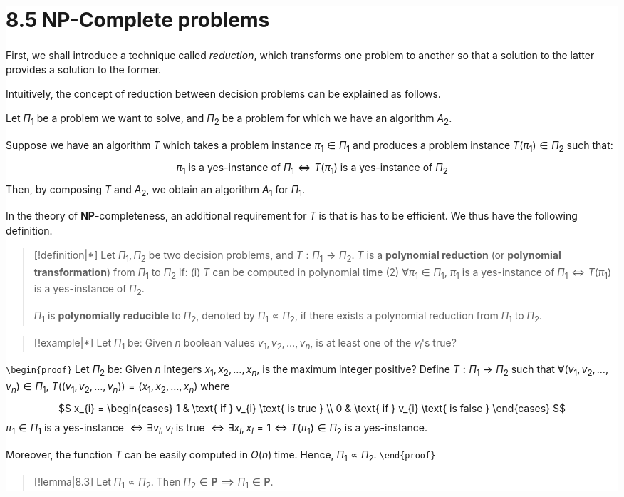 
# 8.5 NP-Complete problems

First, we shall introduce a technique called *reduction*, which transforms one problem to another so that a solution to the latter provides a solution to the former.

Intuitively, the concept of reduction between decision problems can be explained as follows.

Let $\Pi_{1}$ be a problem we want to solve, and $\Pi_{2}$ be a problem for which we have an algorithm $A_{2}$.

Suppose we have an algorithm $T$ which takes a problem instance $\pi_{1} \in \Pi_{1}$ and produces a problem instance $T(\pi_{1}) \in \Pi_{2}$ such that:
$$
\pi_{1}\text{ is a yes-instance of } \Pi_{1} \iff T(\pi_{1})\text{ is a yes-instance of } \Pi_{2}
$$
Then, by composing $T$ and $A_{2}$, we obtain an algorithm $A_{1}$ for $\Pi_{1}$.

In the theory of $\mathbf{N}\mathbf{P}$-completeness, an additional requirement for $T$ is that is has to be efficient. We thus have the following definition.

> [!definition|*]
> Let $\Pi_{1},\Pi_{2}$ be two decision problems, and $T: \Pi_{1} \to \Pi_{2}$.
> $T$ is a **polynomial reduction** (or **polynomial transformation**) from $\Pi_{1}$ to $\Pi_{2}$ if:
> (i) $T$ can be computed in polynomial time
> (2) $\forall \pi_{1} \in \Pi_{1}$, $\pi_{1}$ is a yes-instance of $\Pi_{1} \iff T(\pi_{1})$ is a yes-instance of $\Pi_{2}$.
> 
> $\Pi_{1}$ is **polynomially reducible** to $\Pi_{2}$, denoted by $\Pi_{1} \propto \Pi_{2}$, if there exists a polynomial reduction from $\Pi_{1}$ to $\Pi_{2}$.

> [!example|*]
> Let $\Pi_{1}$ be: Given $n$ boolean values $v_{1},v_{2},\dots,v_{n}$, is at least one of the $v_{i}$'s true?

`\begin{proof}`
Let $\Pi_{2}$ be: Given $n$ integers $x_{1}, x_{2}, \dots, x_{n}$, is the maximum integer positive?
Define $T: \Pi_{1} \to \Pi_{2}$ such that $\forall(v_{1}, v_{2}, \dots, v_{n}) \in \Pi_{1}$, $T((v_{1},v_{2}, \dots, v_{n})) = (x_{1},x_{2}, \dots, x_{n})$ where
$$
x_{i} = \begin{cases}
1 & \text{ if } v_{i} \text{ is true } \\
0 & \text{ if } v_{i} \text{ is false }
\end{cases}
$$
$\pi_{1} \in \Pi_{1}$ is a yes-instance $\iff \exists v_{i}, v_{i}$ is true $\iff \exists x_{i}, x_{i} = 1 \iff T(\pi_{1}) \in \Pi_{2}$ is a yes-instance.

Moreover, the function $T$ can be easily computed in $O(n)$ time. Hence, $\Pi_{1} \propto \Pi_{2}$.
`\end{proof}`

> [!lemma|8.3]
> Let $\Pi_{1} \propto \Pi_{2}$. Then $\Pi_{2} \in \mathbf{P} \implies \Pi_{1} \in \mathbf{P}$.
